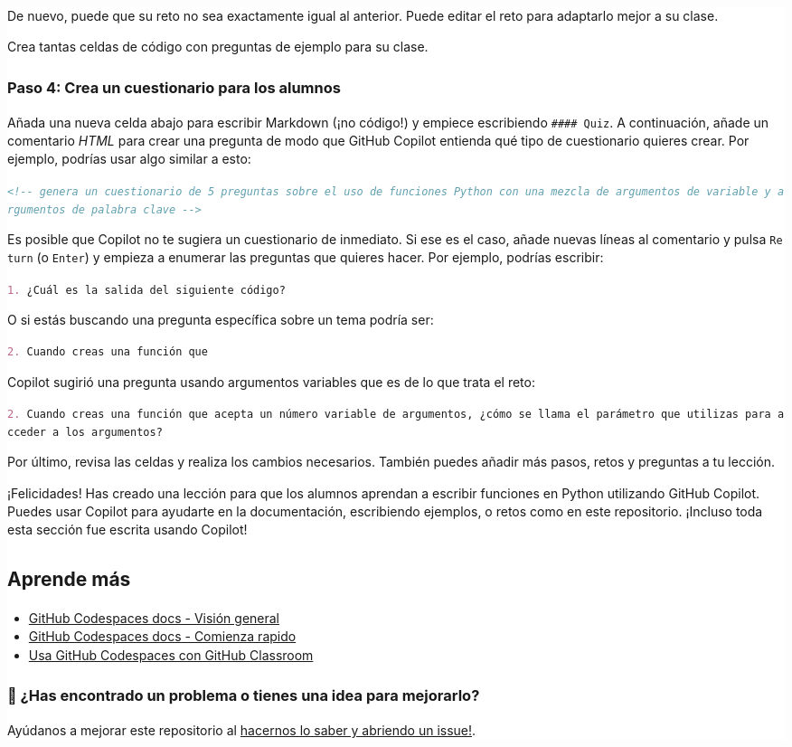 De nuevo, puede que su reto no sea exactamente igual al anterior. Puede editar el reto para adaptarlo mejor a su clase.

Crea tantas celdas de código con preguntas de ejemplo para su clase.

### Paso 4: Crea un cuestionario para los alumnos
Añada una nueva celda abajo para escribir Markdown (¡no código!) y empiece escribiendo `#### Quiz`. A continuación, añade un comentario _HTML_ para crear una pregunta de modo que GitHub Copilot entienda qué tipo de cuestionario quieres crear. Por ejemplo, podrías usar algo similar a esto:

```html
<!-- genera un cuestionario de 5 preguntas sobre el uso de funciones Python con una mezcla de argumentos de variable y argumentos de palabra clave -->
```

Es posible que Copilot no te sugiera un cuestionario de inmediato. Si ese es el caso, añade nuevas líneas al comentario y pulsa `Return` (o `Enter`) y empieza a enumerar las preguntas que quieres hacer. Por ejemplo, podrías escribir:

```markdown
1. ¿Cuál es la salida del siguiente código?
```

O si estás buscando una pregunta específica sobre un tema podría ser:

```markdown
2. Cuando creas una función que
```

Copilot sugirió una pregunta usando argumentos variables que es de lo que trata el reto:

```markdown
2. Cuando creas una función que acepta un número variable de argumentos, ¿cómo se llama el parámetro que utilizas para acceder a los argumentos?
```

Por último, revisa las celdas y realiza los cambios necesarios. También puedes añadir más pasos, retos y preguntas a tu lección. 

¡Felicidades! Has creado una lección para que los alumnos aprendan a escribir funciones en Python utilizando GitHub Copilot. Puedes usar Copilot para ayudarte en la documentación, escribiendo ejemplos, o retos como en este repositorio. ¡Incluso toda esta sección fue escrita usando Copilot!

## Aprende más

- [GitHub Codespaces docs - Visión general](https://docs.github.com/en/codespaces/overview)
- [GitHub Codespaces docs - Comienza rapido](https://docs.github.com/en/codespaces/getting-started/quickstart)
- [Usa GitHub Codespaces con GitHub Classroom](https://docs.github.com/en/education/manage-coursework-with-github-classroom/integrate-github-classroom-with-an-ide/using-github-codespaces-with-github-classroom)

### 🔎 ¿Has encontrado un problema o tienes una idea para mejorarlo?
Ayúdanos a mejorar este repositorio al [hacernos lo saber y abriendo un issue!](/../../issues/new).